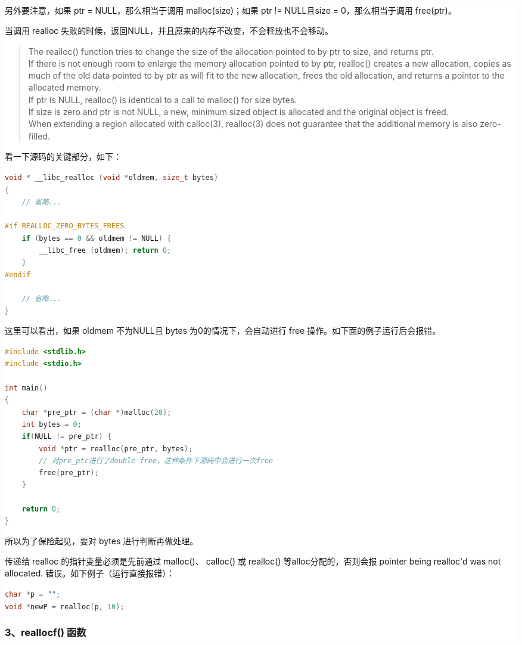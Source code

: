 另外要注意，如果 ptr = NULL，那么相当于调用 malloc(size)；如果 ptr != NULL且size = 0，那么相当于调用 free(ptr)。

当调用 realloc 失败的时候，返回NULL，并且原来的内存不改变，不会释放也不会移动。

>The realloc() function tries to change the size of the allocation pointed to by ptr to size, and returns ptr.   
If there is not enough room to enlarge the memory allocation pointed to by ptr, realloc() creates a new allocation, copies as much of the old data pointed to by ptr as will fit to the new allocation, frees the old allocation, and returns a pointer to the allocated memory.    
If ptr is NULL, realloc() is identical to a call to malloc() for size bytes.    
If size is zero and ptr is not NULL, a new, minimum sized object is allocated and the original object is freed.    
When extending a region allocated with calloc(3), realloc(3) does not guarantee that the additional memory is also zero-filled.

看一下源码的关键部分，如下：
```c
void * __libc_realloc (void *oldmem, size_t bytes)
{
	// 省略... 
	
#if REALLOC_ZERO_BYTES_FREES
  	if (bytes == 0 && oldmem != NULL) {
    	__libc_free (oldmem); return 0;
    }
#endif

	// 省略...
}
```
这里可以看出，如果 oldmem 不为NULL且 bytes 为0的情况下，会自动进行 free 操作。如下面的例子运行后会报错。
```c
#include <stdlib.h>
#include <stdio.h> 

int main()
{
    char *pre_ptr = (char *)malloc(20);
    int bytes = 0;
    if(NULL != pre_ptr) {
        void *ptr = realloc(pre_ptr, bytes);
        // 对pre_ptr进行了double free，这种条件下源码中会进行一次free
        free(pre_ptr);
    }
	
    return 0;
}
```
所以为了保险起见，要对 bytes 进行判断再做处理。

传递给 realloc 的指针变量必须是先前通过 malloc()、 calloc() 或 realloc() 等alloc分配的，否则会报 pointer being realloc'd was not allocated. 错误。如下例子（运行直接报错）：
```c
char *p = "";
void *newP = realloc(p, 10);
```
### 3、reallocf() 函数
